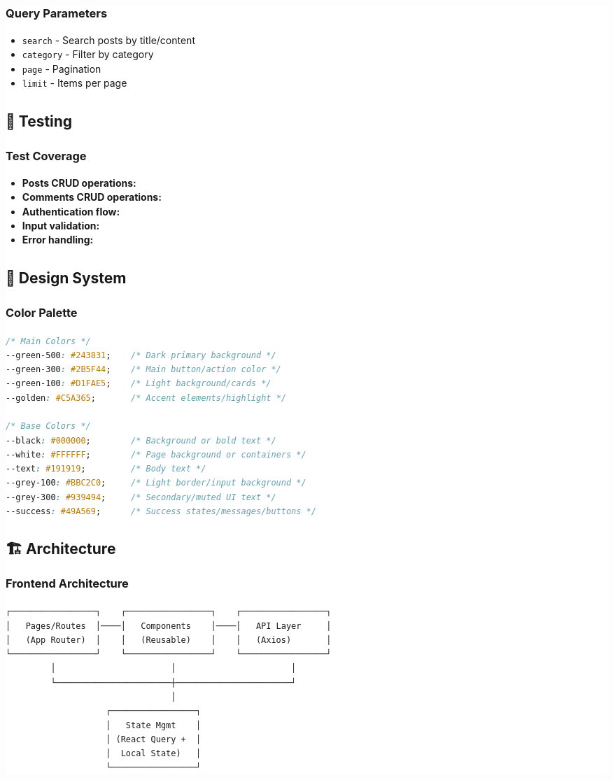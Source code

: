 ### Query Parameters
- `search` - Search posts by title/content
- `category` - Filter by category
- `page` - Pagination
- `limit` - Items per page

## 🧪 Testing

### Test Coverage
- **Posts CRUD operations:**
- **Comments CRUD operations:**
- **Authentication flow:**
- **Input validation:**
- **Error handling:**

## 🎨 Design System

### Color Palette
```css
/* Main Colors */
--green-500: #243831;    /* Dark primary background */
--green-300: #2B5F44;    /* Main button/action color */
--green-100: #D1FAE5;    /* Light background/cards */
--golden: #C5A365;       /* Accent elements/highlight */

/* Base Colors */
--black: #000000;        /* Background or bold text */
--white: #FFFFFF;        /* Page background or containers */
--text: #191919;         /* Body text */
--grey-100: #BBC2C0;     /* Light border/input background */
--grey-300: #939494;     /* Secondary/muted UI text */
--success: #49A569;      /* Success states/messages/buttons */
```

## 🏗 Architecture

### Frontend Architecture
```
┌─────────────────┐    ┌─────────────────┐    ┌─────────────────┐
│   Pages/Routes  │────│   Components    │────│   API Layer     │
│   (App Router)  │    │   (Reusable)    │    │   (Axios)       │
└─────────────────┘    └─────────────────┘    └─────────────────┘
         │                       │                       │
         └───────────────────────┼───────────────────────┘
                                 │
                    ┌─────────────────┐
                    │   State Mgmt    │
                    │ (React Query +  │
                    │  Local State)   │
                    └─────────────────┘
```
